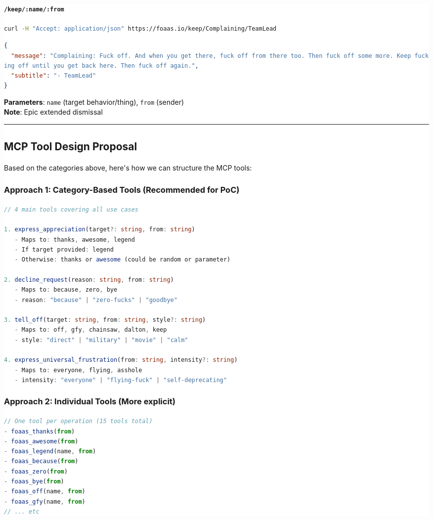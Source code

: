 
#### `/keep/:name/:from`
```bash
curl -H "Accept: application/json" https://foaas.io/keep/Complaining/TeamLead
```
```json
{
  "message": "Complaining: Fuck off. And when you get there, fuck off from there too. Then fuck off some more. Keep fucking off until you get back here. Then fuck off again.",
  "subtitle": "- TeamLead"
}
```
**Parameters**: `name` (target behavior/thing), `from` (sender)  
**Note**: Epic extended dismissal

---

## MCP Tool Design Proposal

Based on the categories above, here's how we can structure the MCP tools:

### Approach 1: Category-Based Tools (Recommended for PoC)

```typescript
// 4 main tools covering all use cases

1. express_appreciation(target?: string, from: string)
   - Maps to: thanks, awesome, legend
   - If target provided: legend
   - Otherwise: thanks or awesome (could be random or parameter)

2. decline_request(reason: string, from: string)
   - Maps to: because, zero, bye
   - reason: "because" | "zero-fucks" | "goodbye"

3. tell_off(target: string, from: string, style?: string)
   - Maps to: off, gfy, chainsaw, dalton, keep
   - style: "direct" | "military" | "movie" | "calm"

4. express_universal_frustration(from: string, intensity?: string)
   - Maps to: everyone, flying, asshole
   - intensity: "everyone" | "flying-fuck" | "self-deprecating"
```

### Approach 2: Individual Tools (More explicit)

```typescript
// One tool per operation (15 tools total)
- foaas_thanks(from)
- foaas_awesome(from)
- foaas_legend(name, from)
- foaas_because(from)
- foaas_zero(from)
- foaas_bye(from)
- foaas_off(name, from)
- foaas_gfy(name, from)
// ... etc
```
